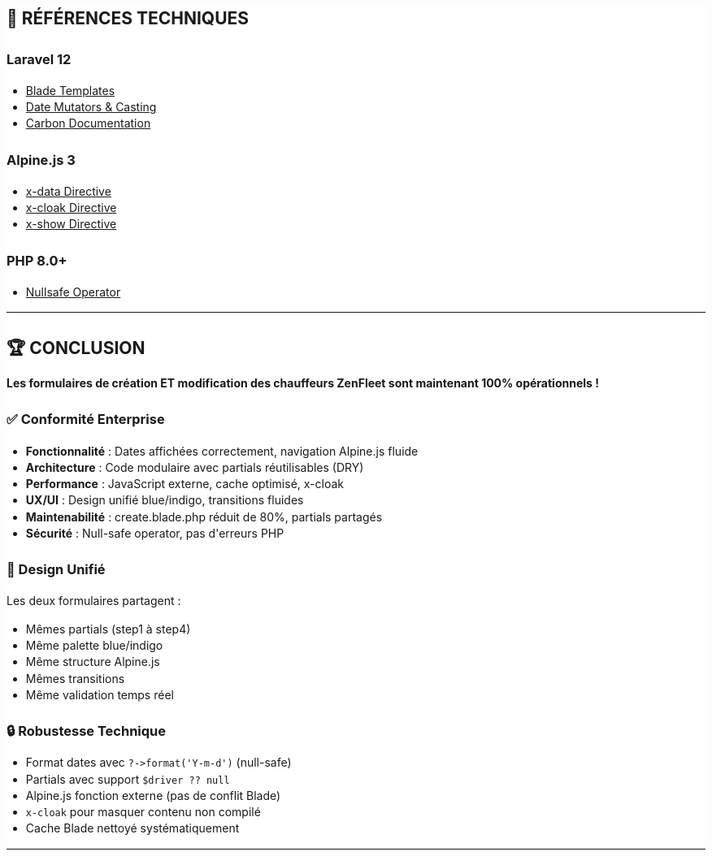 
## 📖 RÉFÉRENCES TECHNIQUES

### Laravel 12
- [Blade Templates](https://laravel.com/docs/12.x/blade)
- [Date Mutators & Casting](https://laravel.com/docs/12.x/eloquent-mutators#date-casting)
- [Carbon Documentation](https://carbon.nesbot.com/docs/)

### Alpine.js 3
- [x-data Directive](https://alpinejs.dev/directives/data)
- [x-cloak Directive](https://alpinejs.dev/directives/cloak)
- [x-show Directive](https://alpinejs.dev/directives/show)

### PHP 8.0+
- [Nullsafe Operator](https://www.php.net/manual/en/language.oop5.basic.php#language.oop5.basic.nullsafe)

---

## 🏆 CONCLUSION

**Les formulaires de création ET modification des chauffeurs ZenFleet sont maintenant 100% opérationnels !**

### ✅ Conformité Enterprise

- **Fonctionnalité** : Dates affichées correctement, navigation Alpine.js fluide
- **Architecture** : Code modulaire avec partials réutilisables (DRY)
- **Performance** : JavaScript externe, cache optimisé, x-cloak
- **UX/UI** : Design unifié blue/indigo, transitions fluides
- **Maintenabilité** : create.blade.php réduit de 80%, partials partagés
- **Sécurité** : Null-safe operator, pas d'erreurs PHP

### 🎨 Design Unifié

Les deux formulaires partagent :
- Mêmes partials (step1 à step4)
- Même palette blue/indigo
- Même structure Alpine.js
- Mêmes transitions
- Même validation temps réel

### 🔒 Robustesse Technique

- Format dates avec `?->format('Y-m-d')` (null-safe)
- Partials avec support `$driver ?? null`
- Alpine.js fonction externe (pas de conflit Blade)
- `x-cloak` pour masquer contenu non compilé
- Cache Blade nettoyé systématiquement

---
